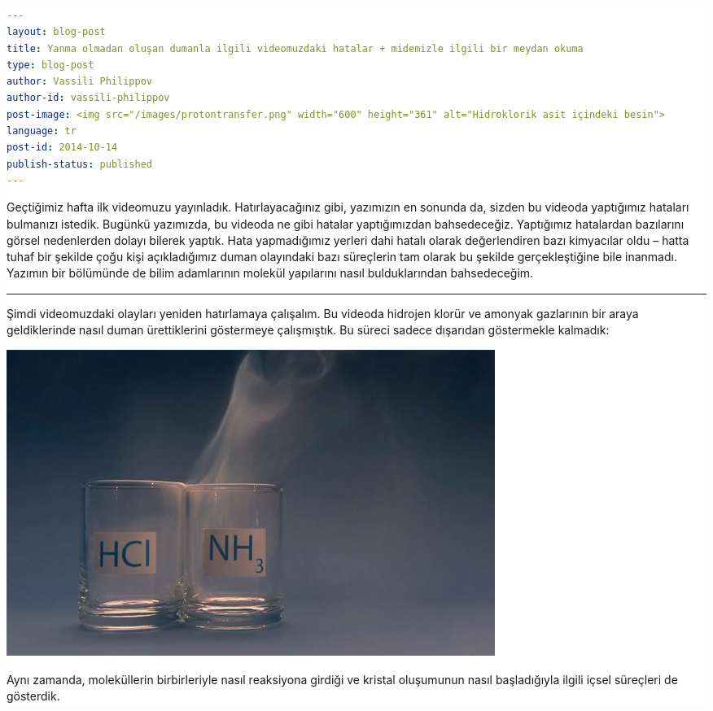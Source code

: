 ```yaml
---
layout: blog-post
title: Yanma olmadan oluşan dumanla ilgili videomuzdaki hatalar + midemizle ilgili bir meydan okuma
type: blog-post
author: Vassili Philippov
author-id: vassili-philippov
post-image: <img src="/images/protontransfer.png" width="600" height="361" alt="Hidroklorik asit içindeki besin">
language: tr
post-id: 2014-10-14
publish-status: published
---
```

Geçtiğimiz hafta ilk videomuzu yayınladık. Hatırlayacağınız gibi, yazımızın en sonunda da, sizden bu videoda yaptığımız hataları bulmanızı istedik. Bugünkü yazımızda, bu videoda ne gibi hatalar yaptığımızdan bahsedeceğiz. Yaptığımız hatalardan bazılarını görsel nedenlerden dolayı bilerek yaptık. Hata yapmadığımız yerleri dahi hatalı olarak değerlendiren bazı kimyacılar oldu – hatta tuhaf bir şekilde çoğu kişi açıkladığımız duman olayındaki bazı süreçlerin tam olarak bu şekilde gerçekleştiğine bile inanmadı. Yazımın bir bölümünde de bilim adamlarının molekül yapılarını nasıl bulduklarından bahsedeceğim.


---
Şimdi videomuzdaki olayları yeniden hatırlamaya çalışalım. Bu videoda hidrojen klorür ve amonyak gazlarının bir araya geldiklerinde nasıl duman ürettiklerini göstermeye çalışmıştık. Bu süreci sadece dışarıdan göstermekle kalmadık:

<img src="/images/smokeoutside.jpg" width="600" height="376" alt="Reaksiyonun dışarıdan görünüşü">

Aynı zamanda, moleküllerin birbirleriyle nasıl reaksiyona girdiği ve kristal oluşumunun nasıl başladığıyla ilgili içsel süreçleri de gösterdik.
